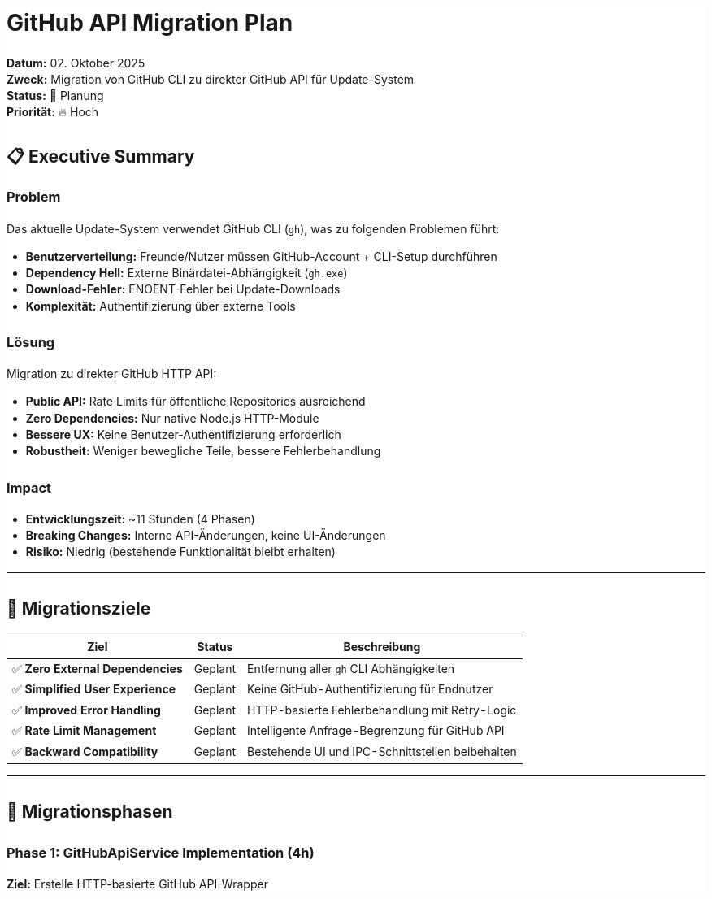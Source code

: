 # GitHub API Migration Plan
**Datum:** 02. Oktober 2025  
**Zweck:** Migration von GitHub CLI zu direkter GitHub API für Update-System  
**Status:** 🔄 Planung  
**Priorität:** 🔥 Hoch  

## 📋 Executive Summary

### Problem
Das aktuelle Update-System verwendet GitHub CLI (`gh`), was zu folgenden Problemen führt:
- **Benutzerverteilung:** Freunde/Nutzer müssen GitHub-Account + CLI-Setup durchführen
- **Dependency Hell:** Externe Binärdatei-Abhängigkeit (`gh.exe`)
- **Download-Fehler:** ENOENT-Fehler bei Update-Downloads
- **Komplexität:** Authentifizierung über externe Tools

### Lösung
Migration zu direkter GitHub HTTP API:
- **Public API:** Rate Limits für öffentliche Repositories ausreichend
- **Zero Dependencies:** Nur native Node.js HTTP-Module
- **Bessere UX:** Keine Benutzer-Authentifizierung erforderlich
- **Robustheit:** Weniger bewegliche Teile, bessere Fehlerbehandlung

### Impact
- **Entwicklungszeit:** ~11 Stunden (4 Phasen)
- **Breaking Changes:** Interne API-Änderungen, keine UI-Änderungen
- **Risiko:** Niedrig (bestehende Funktionalität bleibt erhalten)

---

## 🎯 Migrationsziele

| Ziel | Status | Beschreibung |
|------|--------|--------------|
| ✅ **Zero External Dependencies** | Geplant | Entfernung aller `gh` CLI Abhängigkeiten |
| ✅ **Simplified User Experience** | Geplant | Keine GitHub-Authentifizierung für Endnutzer |
| ✅ **Improved Error Handling** | Geplant | HTTP-basierte Fehlerbehandlung mit Retry-Logic |
| ✅ **Rate Limit Management** | Geplant | Intelligente Anfrage-Begrenzung für GitHub API |
| ✅ **Backward Compatibility** | Geplant | Bestehende UI und IPC-Schnittstellen beibehalten |

---

## 🔄 Migrationsphasen

### Phase 1: GitHubApiService Implementation (4h)
**Ziel:** Erstelle HTTP-basierte GitHub API-Wrapper
